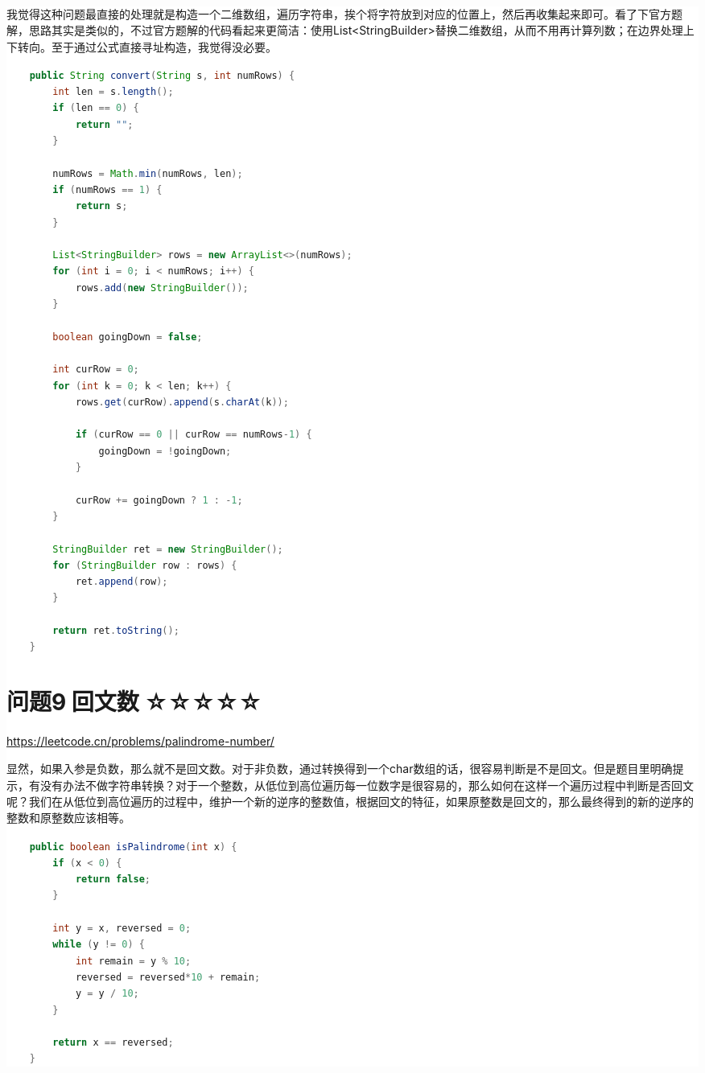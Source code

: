 我觉得这种问题最直接的处理就是构造一个二维数组，遍历字符串，挨个将字符放到对应的位置上，然后再收集起来即可。看了下官方题解，思路其实是类似的，不过官方题解的代码看起来更简洁：使用List\<StringBuilder\>替换二维数组，从而不用再计算列数；在边界处理上下转向。至于通过公式直接寻址构造，我觉得没必要。

```java
    public String convert(String s, int numRows) {
        int len = s.length();
        if (len == 0) {
            return "";
        }

        numRows = Math.min(numRows, len);
        if (numRows == 1) {
            return s;
        }

        List<StringBuilder> rows = new ArrayList<>(numRows);
        for (int i = 0; i < numRows; i++) {
            rows.add(new StringBuilder());
        }

        boolean goingDown = false;

        int curRow = 0;
        for (int k = 0; k < len; k++) {
            rows.get(curRow).append(s.charAt(k));

            if (curRow == 0 || curRow == numRows-1) {
                goingDown = !goingDown;
            }

            curRow += goingDown ? 1 : -1;
        }

        StringBuilder ret = new StringBuilder();
        for (StringBuilder row : rows) {
            ret.append(row);
        }

        return ret.toString();
    }
```

<a id="problem_9"></a>
# 问题9 回文数 ☆☆☆☆☆
https://leetcode.cn/problems/palindrome-number/

显然，如果入参是负数，那么就不是回文数。对于非负数，通过转换得到一个char数组的话，很容易判断是不是回文。但是题目里明确提示，有没有办法不做字符串转换？对于一个整数，从低位到高位遍历每一位数字是很容易的，那么如何在这样一个遍历过程中判断是否回文呢？我们在从低位到高位遍历的过程中，维护一个新的逆序的整数值，根据回文的特征，如果原整数是回文的，那么最终得到的新的逆序的整数和原整数应该相等。

```java
	public boolean isPalindrome(int x) {
		if (x < 0) {
			return false;
		}

		int y = x, reversed = 0;
		while (y != 0) {
			int remain = y % 10;
			reversed = reversed*10 + remain;
			y = y / 10;
		}

		return x == reversed;
	}
```